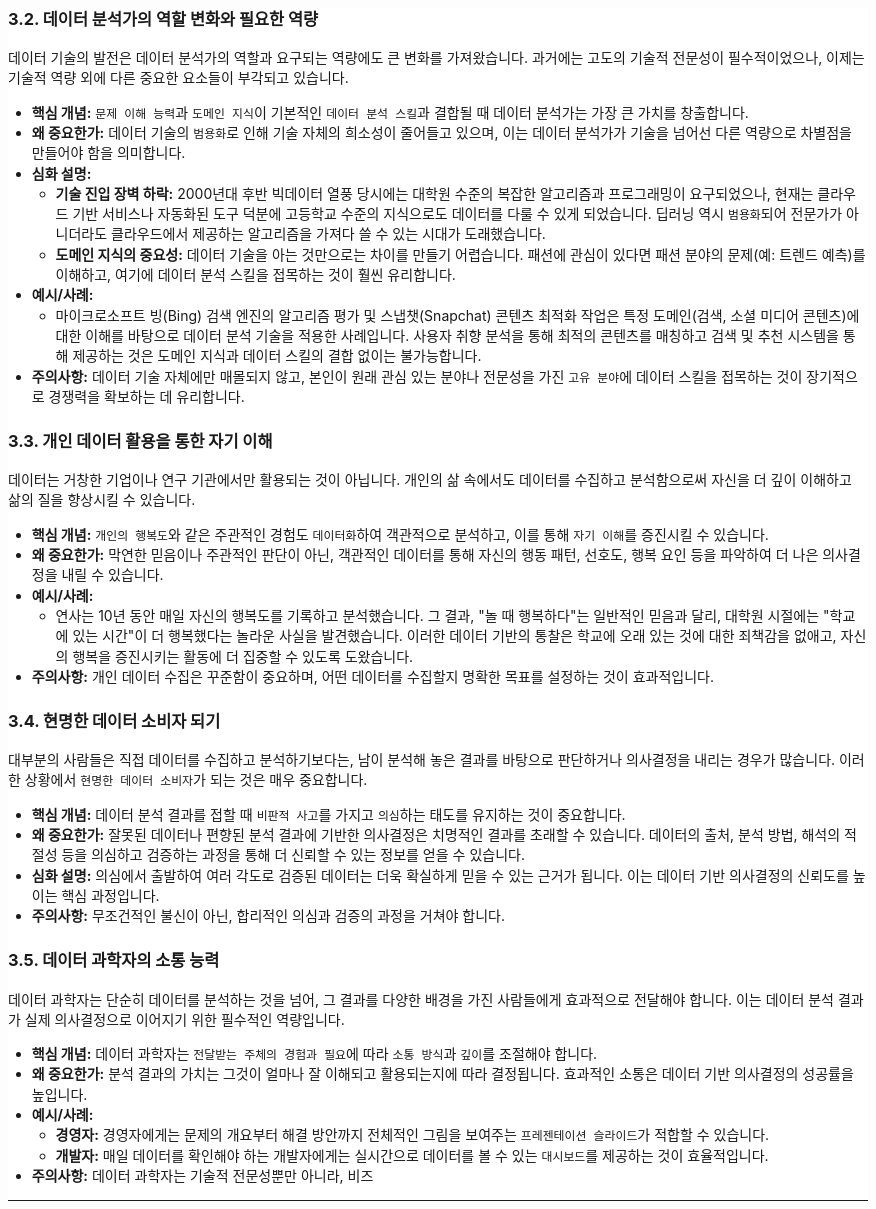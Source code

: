 ### 3.2. 데이터 분석가의 역할 변화와 필요한 역량
데이터 기술의 발전은 데이터 분석가의 역할과 요구되는 역량에도 큰 변화를 가져왔습니다. 과거에는 고도의 기술적 전문성이 필수적이었으나, 이제는 기술적 역량 외에 다른 중요한 요소들이 부각되고 있습니다.

*   **핵심 개념:** `문제 이해 능력`과 `도메인 지식`이 기본적인 `데이터 분석 스킬`과 결합될 때 데이터 분석가는 가장 큰 가치를 창출합니다.
*   **왜 중요한가:** 데이터 기술의 `범용화`로 인해 기술 자체의 희소성이 줄어들고 있으며, 이는 데이터 분석가가 기술을 넘어선 다른 역량으로 차별점을 만들어야 함을 의미합니다.
*   **심화 설명:**
    *   **기술 진입 장벽 하락:** 2000년대 후반 빅데이터 열풍 당시에는 대학원 수준의 복잡한 알고리즘과 프로그래밍이 요구되었으나, 현재는 클라우드 기반 서비스나 자동화된 도구 덕분에 고등학교 수준의 지식으로도 데이터를 다룰 수 있게 되었습니다. 딥러닝 역시 `범용화`되어 전문가가 아니더라도 클라우드에서 제공하는 알고리즘을 가져다 쓸 수 있는 시대가 도래했습니다.
    *   **도메인 지식의 중요성:** 데이터 기술을 아는 것만으로는 차이를 만들기 어렵습니다. 패션에 관심이 있다면 패션 분야의 문제(예: 트렌드 예측)를 이해하고, 여기에 데이터 분석 스킬을 접목하는 것이 훨씬 유리합니다.
*   **예시/사례:**
    *   마이크로소프트 빙(Bing) 검색 엔진의 알고리즘 평가 및 스냅챗(Snapchat) 콘텐츠 최적화 작업은 특정 도메인(검색, 소셜 미디어 콘텐츠)에 대한 이해를 바탕으로 데이터 분석 기술을 적용한 사례입니다. 사용자 취향 분석을 통해 최적의 콘텐츠를 매칭하고 검색 및 추천 시스템을 통해 제공하는 것은 도메인 지식과 데이터 스킬의 결합 없이는 불가능합니다.
*   **주의사항:** 데이터 기술 자체에만 매몰되지 않고, 본인이 원래 관심 있는 분야나 전문성을 가진 `고유 분야`에 데이터 스킬을 접목하는 것이 장기적으로 경쟁력을 확보하는 데 유리합니다.

### 3.3. 개인 데이터 활용을 통한 자기 이해
데이터는 거창한 기업이나 연구 기관에서만 활용되는 것이 아닙니다. 개인의 삶 속에서도 데이터를 수집하고 분석함으로써 자신을 더 깊이 이해하고 삶의 질을 향상시킬 수 있습니다.

*   **핵심 개념:** `개인의 행복도`와 같은 주관적인 경험도 `데이터화`하여 객관적으로 분석하고, 이를 통해 `자기 이해`를 증진시킬 수 있습니다.
*   **왜 중요한가:** 막연한 믿음이나 주관적인 판단이 아닌, 객관적인 데이터를 통해 자신의 행동 패턴, 선호도, 행복 요인 등을 파악하여 더 나은 의사결정을 내릴 수 있습니다.
*   **예시/사례:**
    *   연사는 10년 동안 매일 자신의 행복도를 기록하고 분석했습니다. 그 결과, "놀 때 행복하다"는 일반적인 믿음과 달리, 대학원 시절에는 "학교에 있는 시간"이 더 행복했다는 놀라운 사실을 발견했습니다. 이러한 데이터 기반의 통찰은 학교에 오래 있는 것에 대한 죄책감을 없애고, 자신의 행복을 증진시키는 활동에 더 집중할 수 있도록 도왔습니다.
*   **주의사항:** 개인 데이터 수집은 꾸준함이 중요하며, 어떤 데이터를 수집할지 명확한 목표를 설정하는 것이 효과적입니다.

### 3.4. 현명한 데이터 소비자 되기
대부분의 사람들은 직접 데이터를 수집하고 분석하기보다는, 남이 분석해 놓은 결과를 바탕으로 판단하거나 의사결정을 내리는 경우가 많습니다. 이러한 상황에서 `현명한 데이터 소비자`가 되는 것은 매우 중요합니다.

*   **핵심 개념:** 데이터 분석 결과를 접할 때 `비판적 사고`를 가지고 `의심`하는 태도를 유지하는 것이 중요합니다.
*   **왜 중요한가:** 잘못된 데이터나 편향된 분석 결과에 기반한 의사결정은 치명적인 결과를 초래할 수 있습니다. 데이터의 출처, 분석 방법, 해석의 적절성 등을 의심하고 검증하는 과정을 통해 더 신뢰할 수 있는 정보를 얻을 수 있습니다.
*   **심화 설명:** 의심에서 출발하여 여러 각도로 검증된 데이터는 더욱 확실하게 믿을 수 있는 근거가 됩니다. 이는 데이터 기반 의사결정의 신뢰도를 높이는 핵심 과정입니다.
*   **주의사항:** 무조건적인 불신이 아닌, 합리적인 의심과 검증의 과정을 거쳐야 합니다.

### 3.5. 데이터 과학자의 소통 능력
데이터 과학자는 단순히 데이터를 분석하는 것을 넘어, 그 결과를 다양한 배경을 가진 사람들에게 효과적으로 전달해야 합니다. 이는 데이터 분석 결과가 실제 의사결정으로 이어지기 위한 필수적인 역량입니다.

*   **핵심 개념:** 데이터 과학자는 `전달받는 주체의 경험과 필요`에 따라 `소통 방식`과 `깊이`를 조절해야 합니다.
*   **왜 중요한가:** 분석 결과의 가치는 그것이 얼마나 잘 이해되고 활용되는지에 따라 결정됩니다. 효과적인 소통은 데이터 기반 의사결정의 성공률을 높입니다.
*   **예시/사례:**
    *   **경영자:** 경영자에게는 문제의 개요부터 해결 방안까지 전체적인 그림을 보여주는 `프레젠테이션 슬라이드`가 적합할 수 있습니다.
    *   **개발자:** 매일 데이터를 확인해야 하는 개발자에게는 실시간으로 데이터를 볼 수 있는 `대시보드`를 제공하는 것이 효율적입니다.
*   **주의사항:** 데이터 과학자는 기술적 전문성뿐만 아니라, 비즈

---